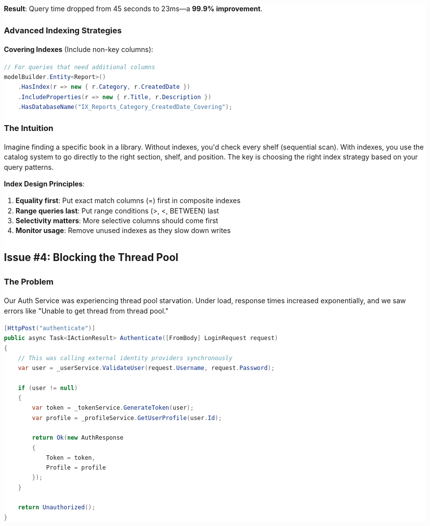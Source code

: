 **Result**: Query time dropped from 45 seconds to 23ms—a **99.9% improvement**.

### Advanced Indexing Strategies

**Covering Indexes** (Include non-key columns):

```csharp
// For queries that need additional columns
modelBuilder.Entity<Report>()
    .HasIndex(r => new { r.Category, r.CreatedDate })
    .IncludeProperties(r => new { r.Title, r.Description })
    .HasDatabaseName("IX_Reports_Category_CreatedDate_Covering");
```

### The Intuition

Imagine finding a specific book in a library. Without indexes, you'd check every shelf (sequential scan). With indexes, you use the catalog system to go directly to the right section, shelf, and position. The key is choosing the right index strategy based on your query patterns.

**Index Design Principles**:
1. **Equality first**: Put exact match columns (=) first in composite indexes
2. **Range queries last**: Put range conditions (>, <, BETWEEN) last
3. **Selectivity matters**: More selective columns should come first
4. **Monitor usage**: Remove unused indexes as they slow down writes

## Issue #4: Blocking the Thread Pool

### The Problem

Our Auth Service was experiencing thread pool starvation. Under load, response times increased exponentially, and we saw errors like "Unable to get thread from thread pool."

```csharp
[HttpPost("authenticate")]
public async Task<IActionResult> Authenticate([FromBody] LoginRequest request)
{
    // This was calling external identity providers synchronously
    var user = _userService.ValidateUser(request.Username, request.Password);
    
    if (user != null)
    {
        var token = _tokenService.GenerateToken(user);
        var profile = _profileService.GetUserProfile(user.Id);
        
        return Ok(new AuthResponse 
        { 
            Token = token, 
            Profile = profile 
        });
    }
    
    return Unauthorized();
}
```
